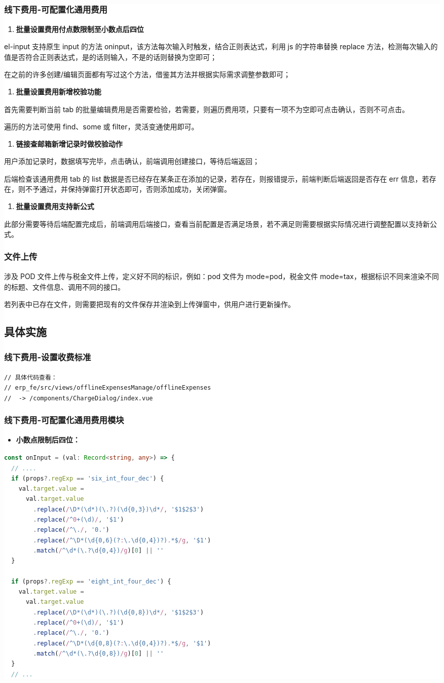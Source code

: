 ### 线下费用-可配置化通用费用

1. **批量设置费用付点数限制至小数点后四位**

el-input 支持原生 input 的方法 oninput，该方法每次输入时触发，结合正则表达式，利用 js 的字符串替换 replace 方法，检测每次输入的值是否符合正则表达式，是的话则输入，不是的话则替换为空即可；

在之前的许多创建/编辑页面都有写过这个方法，借鉴其方法并根据实际需求调整参数即可；

1. **批量设置费用新增校验功能**

首先需要判断当前 tab 的批量编辑费用是否需要检验，若需要，则遍历费用项，只要有一项不为空即可点击确认，否则不可点击。

遍历的方法可使用 find、some 或 filter，灵活变通使用即可。

1. **链接查邮箱新增记录时做校验动作**

用户添加记录时，数据填写完毕，点击确认，前端调用创建接口，等待后端返回；

后端检查该通用费用 tab 的 list 数据是否已经存在某条正在添加的记录，若存在，则报错提示，前端判断后端返回是否存在 err 信息，若存在，则不予通过，并保持弹窗打开状态即可，否则添加成功，关闭弹窗。

1. **批量设置费用支持新公式**

此部分需要等待后端配置完成后，前端调用后端接口，查看当前配置是否满足场景，若不满足则需要根据实际情况进行调整配置以支持新公式。

### **文件上传**

涉及 POD 文件上传与税金文件上传，定义好不同的标识，例如：pod 文件为 mode=pod，税金文件 mode=tax，根据标识不同来渲染不同的标题、文件信息、调用不同的接口。

若列表中已存在文件，则需要把现有的文件保存并渲染到上传弹窗中，供用户进行更新操作。

## **具体实施**

### 线下费用-设置收费标准

```
// 具体代码查看：
// erp_fe/src/views/offlineExpensesManage/offlineExpenses
//	-> /components/ChargeDialog/index.vue
```

### 线下费用-可配置化通用费用模块

- **小数点限制后四位：**

```ts
const onInput = (val: Record<string, any>) => {
  // ....
  if (props?.regExp == 'six_int_four_dec') {
    val.target.value =
      val.target.value
        .replace(/\D*(\d*)(\.?)(\d{0,3})\d*/, '$1$2$3')
        .replace(/^0+(\d)/, '$1')
        .replace(/^\./, '0.')
        .replace(/^\D*(\d{0,6}(?:\.\d{0,4})?).*$/g, '$1')
        .match(/^\d*(\.?\d{0,4})/g)[0] || ''
  }

  if (props?.regExp == 'eight_int_four_dec') {
    val.target.value =
      val.target.value
        .replace(/\D*(\d*)(\.?)(\d{0,8})\d*/, '$1$2$3')
        .replace(/^0+(\d)/, '$1')
        .replace(/^\./, '0.')
        .replace(/^\D*(\d{0,8}(?:\.\d{0,4})?).*$/g, '$1')
        .match(/^\d*(\.?\d{0,8})/g)[0] || ''
  }
  // ...
```
